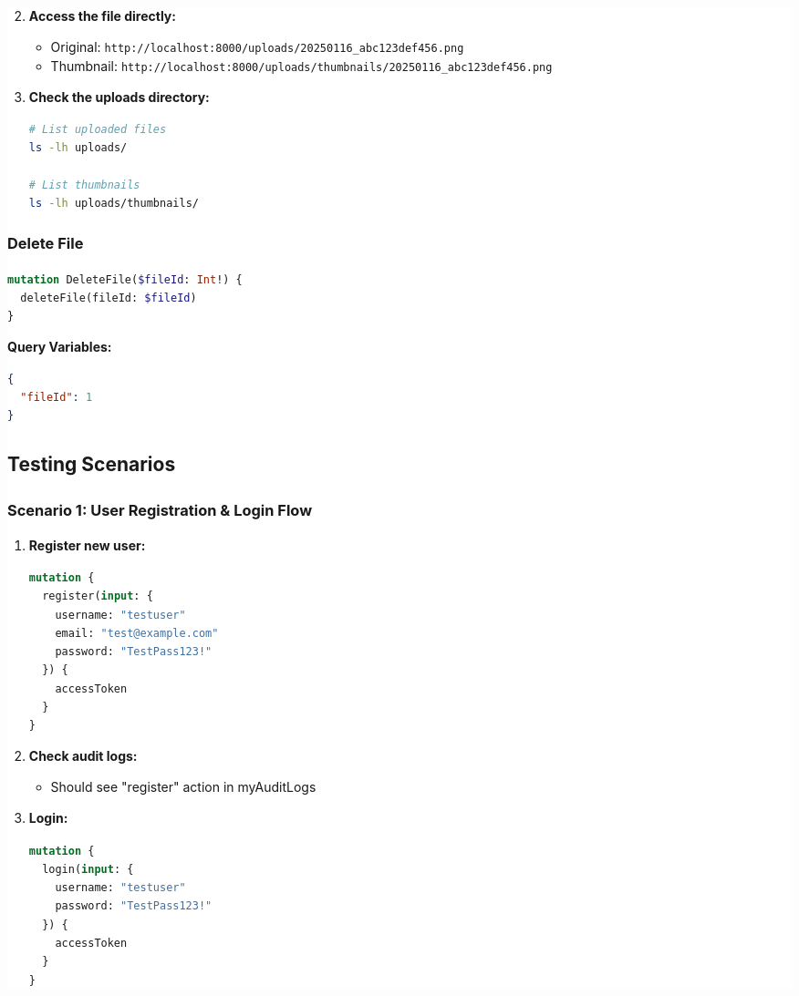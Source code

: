 2. **Access the file directly:**
   - Original: `http://localhost:8000/uploads/20250116_abc123def456.png`
   - Thumbnail: `http://localhost:8000/uploads/thumbnails/20250116_abc123def456.png`

3. **Check the uploads directory:**
   ```bash
   # List uploaded files
   ls -lh uploads/

   # List thumbnails
   ls -lh uploads/thumbnails/
   ```

### Delete File

```graphql
mutation DeleteFile($fileId: Int!) {
  deleteFile(fileId: $fileId)
}
```

**Query Variables:**
```json
{
  "fileId": 1
}
```

## Testing Scenarios

### Scenario 1: User Registration & Login Flow

1. **Register new user:**
   ```graphql
   mutation {
     register(input: {
       username: "testuser"
       email: "test@example.com"
       password: "TestPass123!"
     }) {
       accessToken
     }
   }
   ```

2. **Check audit logs:**
   - Should see "register" action in myAuditLogs

3. **Login:**
   ```graphql
   mutation {
     login(input: {
       username: "testuser"
       password: "TestPass123!"
     }) {
       accessToken
     }
   }
   ```
